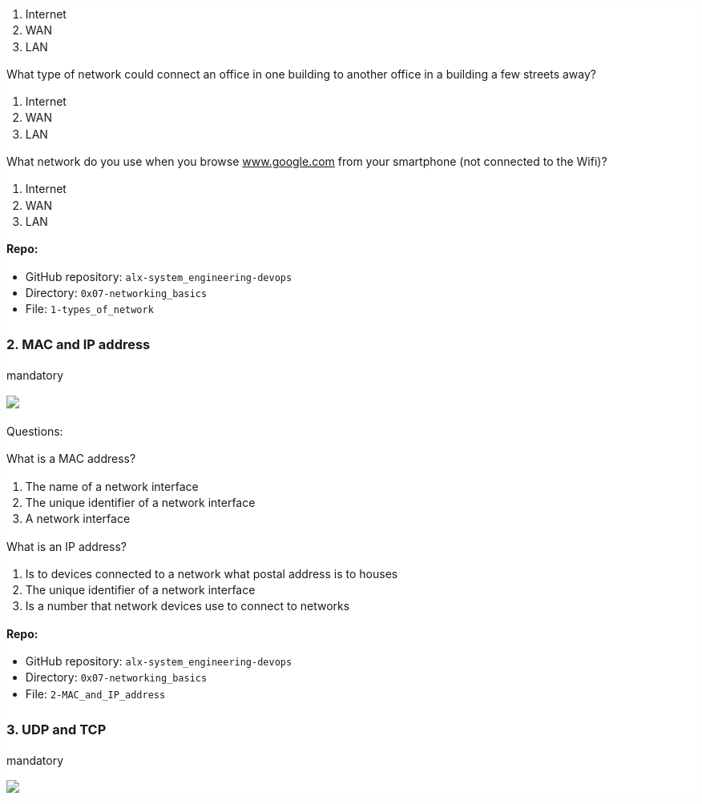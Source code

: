 1.  Internet
2.  WAN
3.  LAN

What type of network could connect an office in one building to another office in a building a few streets away?

1.  Internet
2.  WAN
3.  LAN

What network do you use when you browse www.google.com from your smartphone (not connected to the Wifi)?

1.  Internet
2.  WAN
3.  LAN

**Repo:**

-   GitHub repository:  `alx-system_engineering-devops`
-   Directory:  `0x07-networking_basics`
-   File:  `1-types_of_network`



### 2. MAC and IP address

mandatory

![](https://s3.amazonaws.com/alx-intranet.hbtn.io/uploads/medias/2020/9/1e348ba3bcbb094b02922f821ffeb3d8c5438b7b.jpg?X-Amz-Algorithm=AWS4-HMAC-SHA256&X-Amz-Credential=AKIARDDGGGOUSBVO6H7D%2F20230202%2Fus-east-1%2Fs3%2Faws4_request&X-Amz-Date=20230202T092135Z&X-Amz-Expires=86400&X-Amz-SignedHeaders=host&X-Amz-Signature=12277fbfec4e37e618d20c579bdc9e613d9791cbfc0e3fd73403d770711afb4f)

Questions:

What is a MAC address?

1.  The name of a network interface
2.  The unique identifier of a network interface
3.  A network interface

What is an IP address?

1.  Is to devices connected to a network what postal address is to houses
2.  The unique identifier of a network interface
3.  Is a number that network devices use to connect to networks

**Repo:**

-   GitHub repository:  `alx-system_engineering-devops`
-   Directory:  `0x07-networking_basics`
-   File:  `2-MAC_and_IP_address`



### 3. UDP and TCP

mandatory

![](https://s3.amazonaws.com/alx-intranet.hbtn.io/uploads/medias/2020/9/3d92e3c4a470f8ecf4c73db511fcbbadaa002e1c.jpg?X-Amz-Algorithm=AWS4-HMAC-SHA256&X-Amz-Credential=AKIARDDGGGOUSBVO6H7D%2F20230202%2Fus-east-1%2Fs3%2Faws4_request&X-Amz-Date=20230202T092135Z&X-Amz-Expires=86400&X-Amz-SignedHeaders=host&X-Amz-Signature=e29508441cf6a64bb535d9dffd84cbf45c9f0986b5687756333c363e7aa8352f)
